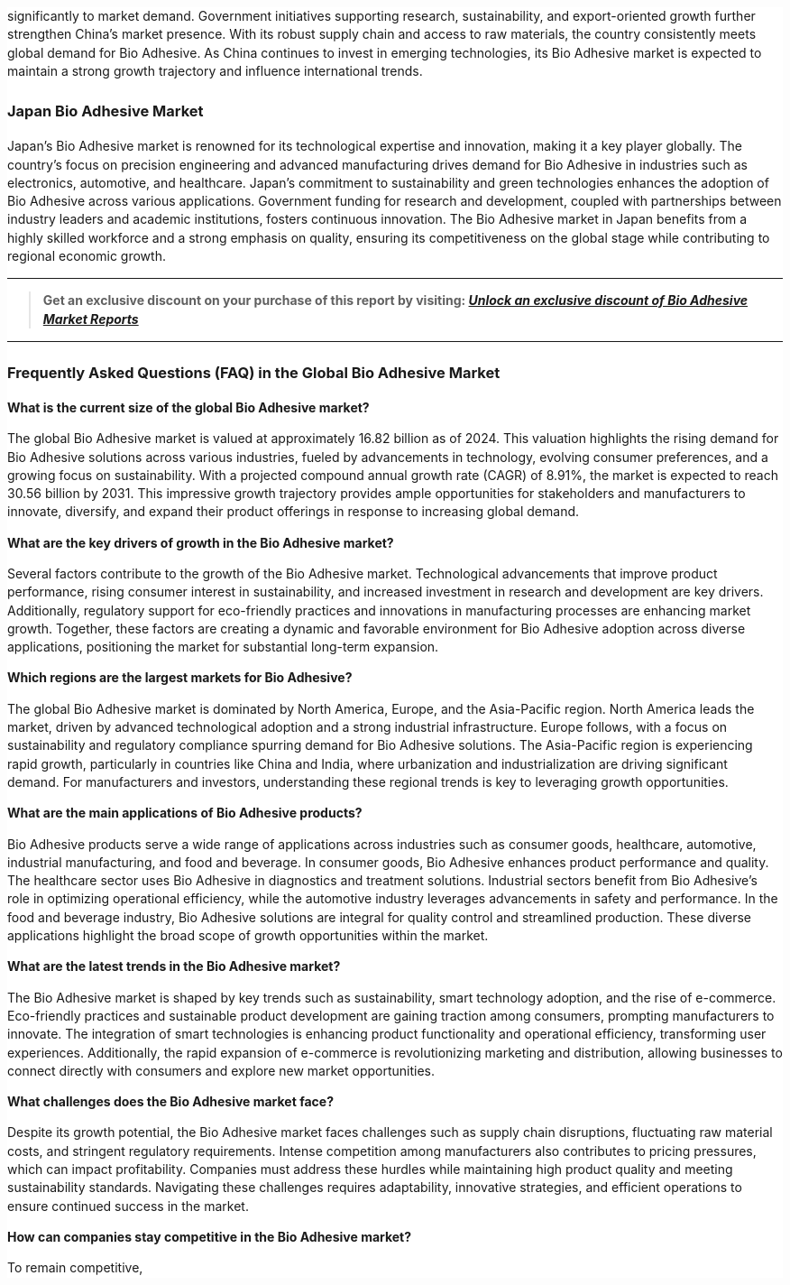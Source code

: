 significantly to market demand. Government initiatives supporting research, sustainability, and export-oriented growth further strengthen China&rsquo;s market presence. With its robust supply chain and access to raw materials, the country consistently meets global demand for Bio Adhesive. As China continues to invest in emerging technologies, its Bio Adhesive market is expected to maintain a strong growth trajectory and influence international trends.</p><h3>Japan Bio Adhesive Market</h3><p>Japan&rsquo;s Bio Adhesive market is renowned for its technological expertise and innovation, making it a key player globally. The country&rsquo;s focus on precision engineering and advanced manufacturing drives demand for Bio Adhesive in industries such as electronics, automotive, and healthcare. Japan&rsquo;s commitment to sustainability and green technologies enhances the adoption of Bio Adhesive across various applications. Government funding for research and development, coupled with partnerships between industry leaders and academic institutions, fosters continuous innovation. The Bio Adhesive market in Japan benefits from a highly skilled workforce and a strong emphasis on quality, ensuring its competitiveness on the global stage while contributing to regional economic growth.</p><hr /><blockquote><p><strong>Get an exclusive discount on your purchase of this report by visiting: <em><a href="://marketresearchpulse.com/ask-for-discount/112035?utm_source=Github&amp;utm_medium=028">Unlock an exclusive discount of Bio Adhesive Market Reports</a></em>&nbsp;</strong></p></blockquote><hr /><h3>Frequently Asked Questions (FAQ) in the Global Bio Adhesive Market</h3><p><strong>What is the current size of the global Bio Adhesive market?</strong></p><p>The global Bio Adhesive market is valued at approximately 16.82 billion as of 2024. This valuation highlights the rising demand for Bio Adhesive solutions across various industries, fueled by advancements in technology, evolving consumer preferences, and a growing focus on sustainability. With a projected compound annual growth rate (CAGR) of 8.91%, the market is expected to reach 30.56 billion by 2031. This impressive growth trajectory provides ample opportunities for stakeholders and manufacturers to innovate, diversify, and expand their product offerings in response to increasing global demand.</p><p><strong>What are the key drivers of growth in the Bio Adhesive market?</strong></p><p>Several factors contribute to the growth of the Bio Adhesive market. Technological advancements that improve product performance, rising consumer interest in sustainability, and increased investment in research and development are key drivers. Additionally, regulatory support for eco-friendly practices and innovations in manufacturing processes are enhancing market growth. Together, these factors are creating a dynamic and favorable environment for Bio Adhesive adoption across diverse applications, positioning the market for substantial long-term expansion.</p><p><strong>Which regions are the largest markets for Bio Adhesive?</strong></p><p>The global Bio Adhesive market is dominated by North America, Europe, and the Asia-Pacific region. North America leads the market, driven by advanced technological adoption and a strong industrial infrastructure. Europe follows, with a focus on sustainability and regulatory compliance spurring demand for Bio Adhesive solutions. The Asia-Pacific region is experiencing rapid growth, particularly in countries like China and India, where urbanization and industrialization are driving significant demand. For manufacturers and investors, understanding these regional trends is key to leveraging growth opportunities.</p><p><strong>What are the main applications of Bio Adhesive products?</strong></p><p>Bio Adhesive products serve a wide range of applications across industries such as consumer goods, healthcare, automotive, industrial manufacturing, and food and beverage. In consumer goods, Bio Adhesive enhances product performance and quality. The healthcare sector uses Bio Adhesive in diagnostics and treatment solutions. Industrial sectors benefit from Bio Adhesive&rsquo;s role in optimizing operational efficiency, while the automotive industry leverages advancements in safety and performance. In the food and beverage industry, Bio Adhesive solutions are integral for quality control and streamlined production. These diverse applications highlight the broad scope of growth opportunities within the market.</p><p><strong>What are the latest trends in the Bio Adhesive market?</strong></p><p>The Bio Adhesive market is shaped by key trends such as sustainability, smart technology adoption, and the rise of e-commerce. Eco-friendly practices and sustainable product development are gaining traction among consumers, prompting manufacturers to innovate. The integration of smart technologies is enhancing product functionality and operational efficiency, transforming user experiences. Additionally, the rapid expansion of e-commerce is revolutionizing marketing and distribution, allowing businesses to connect directly with consumers and explore new market opportunities.</p><p><strong>What challenges does the Bio Adhesive market face?</strong></p><p>Despite its growth potential, the Bio Adhesive market faces challenges such as supply chain disruptions, fluctuating raw material costs, and stringent regulatory requirements. Intense competition among manufacturers also contributes to pricing pressures, which can impact profitability. Companies must address these hurdles while maintaining high product quality and meeting sustainability standards. Navigating these challenges requires adaptability, innovative strategies, and efficient operations to ensure continued success in the market.</p><p><strong>How can companies stay competitive in the Bio Adhesive market?</strong></p><p>To remain competitive,